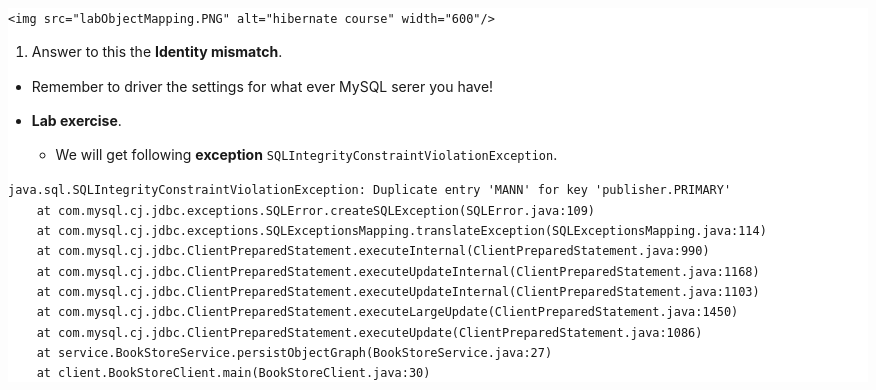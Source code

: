     <img src="labObjectMapping.PNG" alt="hibernate course" width="600"/>
</div>

1. Answer to this the **Identity mismatch**.

- Remember to driver the settings for what ever MySQL serer you have!

- **Lab exercise**.
    - We will get following **exception** `SQLIntegrityConstraintViolationException`.

```
java.sql.SQLIntegrityConstraintViolationException: Duplicate entry 'MANN' for key 'publisher.PRIMARY'
	at com.mysql.cj.jdbc.exceptions.SQLError.createSQLException(SQLError.java:109)
	at com.mysql.cj.jdbc.exceptions.SQLExceptionsMapping.translateException(SQLExceptionsMapping.java:114)
	at com.mysql.cj.jdbc.ClientPreparedStatement.executeInternal(ClientPreparedStatement.java:990)
	at com.mysql.cj.jdbc.ClientPreparedStatement.executeUpdateInternal(ClientPreparedStatement.java:1168)
	at com.mysql.cj.jdbc.ClientPreparedStatement.executeUpdateInternal(ClientPreparedStatement.java:1103)
	at com.mysql.cj.jdbc.ClientPreparedStatement.executeLargeUpdate(ClientPreparedStatement.java:1450)
	at com.mysql.cj.jdbc.ClientPreparedStatement.executeUpdate(ClientPreparedStatement.java:1086)
	at service.BookStoreService.persistObjectGraph(BookStoreService.java:27)
	at client.BookStoreClient.main(BookStoreClient.java:30)

```